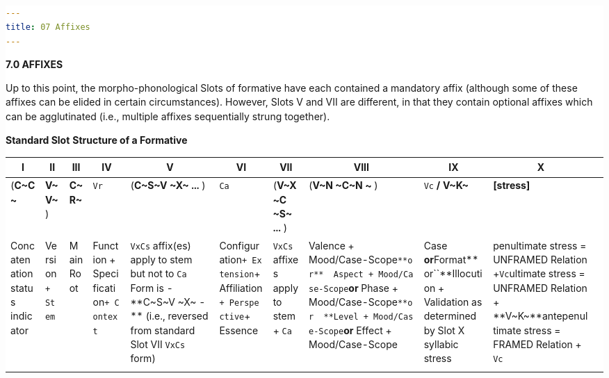 ```yaml
---
title: 07 Affixes
---
```


**7.0    AFFIXES**

Up to this point, the morpho-phonological Slots of formative have each contained a mandatory affix (although some of these affixes can be elided in certain circumstances).  However, Slots V and VII are different, in that they contain optional affixes which can be agglutinated (i.e., multiple affixes sequentially strung together).

**Standard Slot** **Structure of a Formative**

| **I**                                                                        | **II**                         | **III**   | **IV**                                              | **V**                                                                                                                                                           | **VI**                                                                                    | **VII**                                                | **VIII**                                                                                                                                                                                                | **IX**                                                                                           | **X**                                                                                                                                                                  |  |
| ---------------------------------------------------------------------------------- | ------------------------------------ | --------------- | --------------------------------------------------------- | --------------------------------------------------------------------------------------------------------------------------------------------------------------------- | ----------------------------------------------------------------------------------------------- | ------------------------------------------------------------ | ------------------------------------------------------------------------------------------------------------------------------------------------------------------------------------------------------------- | ------------------------------------------------------------------------------------------------------ | ---------------------------------------------------------------------------------------------------------------------------------------------------------------------------- | - |
| (**C~C~**                                                                   | **V~V~** )                    | **C~R~** | `Vr`                                           | (**C~S~V ~X~ ...** )                                                                                                                                          | `Ca`                                                                                 | (**V~X~C ~S~ ...** )                                 | (**V~N ~C~N ~** )                                                                                                                                                                                      | `Vc` **/ V~K~**                                                                      | **[stress]**                                                                                                                                                           |  |
| Concatenation status indicator                                                     | Version``+ Stem`` | Main Root       | Function + Specification``+ Context `` | `VxCs` affix(es) apply to stem but not to `Ca`Form is - **C~S~V ~X~ - ** (i.e., reversed from standard Slot VII `VxCs` form) | Configuration``+ Extension``+ Affiliation``+ Perspective``+ Essence | `VxCs` affixes apply to stem + `Ca` | Valence + Mood/Case-Scope``**or**  Aspect + Mood/Case-Scope``**or**  Phase + Mood/Case-Scope``**or  **Level + Mood/Case-Scope``**or**  Effect + Mood/Case-Scope | Case **or**Format** or``**Illocution + Validation as determined by Slot X syllabic stress | penultimate stress  =  UNFRAMED Relation +`Vc`ultimate stress  =  UNFRAMED Relation + **V~K~**antepenultimate stress  =  FRAMED Relation + `Vc` |  |
|                                                                                    |                                      |                 |                                                           |                                                                                                                                                                       |                                                                                                 |                                                              |                                                                                                                                                                                                               |                                                                                                        |                                                                                                                                                                              |  |